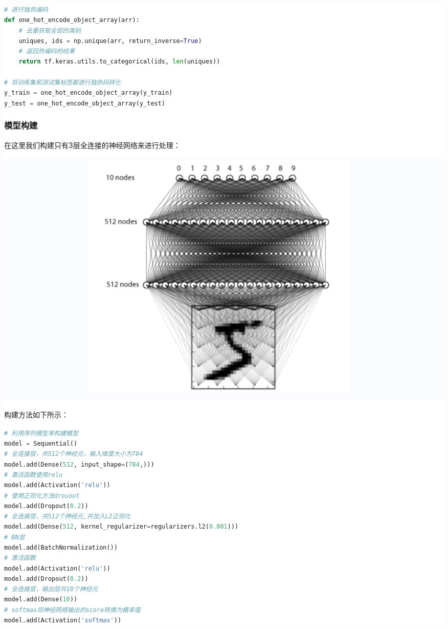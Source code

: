 ```python
# 进行独热编码
def one_hot_encode_object_array(arr):
    # 去重获取全部的类别
    uniques, ids = np.unique(arr, return_inverse=True)
    # 返回热编码的结果
    return tf.keras.utils.to_categorical(ids, len(uniques))

# 将训练集和测试集标签都进行独热码转化
y_train = one_hot_encode_object_array(y_train)
y_test = one_hot_encode_object_array(y_test)
```

### 模型构建

在这里我们构建只有3层全连接的神经网络来进行处理：

![image-20231225022905082](assets/image-20231225022905082.png)

构建方法如下所示：

```python
# 利用序列模型来构建模型
model = Sequential()
# 全连接层，共512个神经元，输入维度大小为784
model.add(Dense(512, input_shape=(784,)))
# 激活函数使用relu
model.add(Activation('relu'))
# 使用正则化方法drouout                           
model.add(Dropout(0.2))  
# 全连接层，共512个神经元,并加入L2正则化
model.add(Dense(512, kernel_regularizer=regularizers.l2(0.001)))
# BN层
model.add(BatchNormalization())
# 激活函数
model.add(Activation('relu'))
model.add(Dropout(0.2))
# 全连接层，输出层共10个神经元
model.add(Dense(10))
# softmax将神经网络输出的score转换为概率值
model.add(Activation('softmax')) 

```